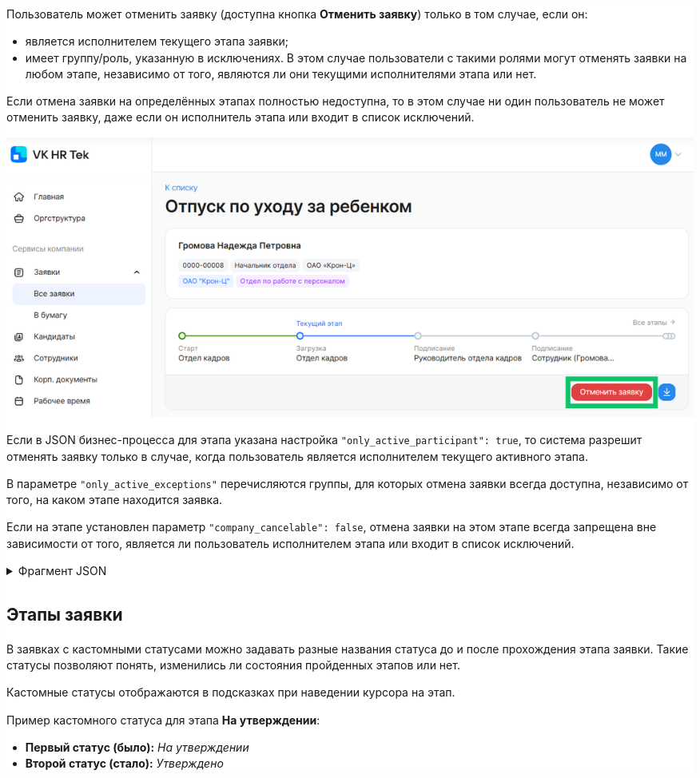 Пользователь может отменить заявку (доступна кнопка **Отменить заявку**) только в том случае, если он:

- является исполнителем текущего этапа заявки;
- имеет группу/роль, указанную в исключениях. В этом случае пользователи с такими ролями могут отменять заявки на любом этапе, независимо от того, являются ли они текущими исполнителями этапа или нет.

Если отмена заявки на определённых этапах полностью недоступна, то в этом случае ни один пользователь не может отменить заявку, даже если он исполнитель этапа или входит в список исключений.



![](./assets/cancel1.png)

Если в JSON бизнес-процесса для этапа указана настройка `"only_active_participant": true`, то система разрешит отменять заявку только в случае, когда пользователь является исполнителем текущего активного этапа.

В параметре `"only_active_exceptions"` перечисляются группы, для которых отмена заявки всегда доступна, независимо от того, на каком этапе находится заявка.

Если на этапе установлен параметр `"company_cancelable": false`, отмена заявки на этом этапе всегда запрещена вне зависимости от того, является ли пользователь исполнителем этапа или входит в список исключений.


<details><summary>Фрагмент JSON</summary></details>

## **Этапы заявки**
В заявках с кастомными статусами можно задавать разные названия статуса до и после прохождения этапа заявки. Такие статусы позволяют понять, изменились ли состояния пройденных этапов или нет.

Кастомные статусы отображаются в подсказках при наведении курсора на этап.

Пример кастомного статуса для этапа **На утверждении**:

- **Первый статус (было):** *На утверждении*
- **Второй статус (стало):** *Утверждено*

